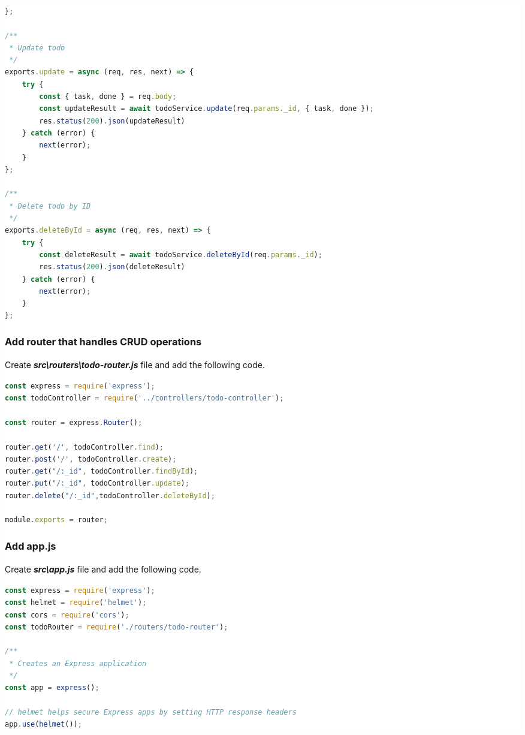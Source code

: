 ```js
};

/**
 * Update todo
 */
exports.update = async (req, res, next) => {
    try {
        const { task, done } = req.body;
        const updateResult = await todoService.update(req.params._id, { task, done });
        res.status(200).json(updateResult)
    } catch (error) {
        next(error);
    }
};

/**
 * Delete todo by ID
 */
exports.deleteById = async (req, res, next) => {
    try {
        const deleteResult = await todoService.deleteById(req.params._id);
        res.status(200).json(deleteResult)
    } catch (error) {
        next(error);
    }
};
```

### Add router that handles CRUD operations

Create ***src\routers\todo-router.js*** file and add the following code.

```js
const express = require('express');
const todoController = require('../controllers/todo-controller');

const router = express.Router();

router.get('/', todoController.find);
router.post('/', todoController.create);
router.get("/:_id", todoController.findById);
router.put("/:_id", todoController.update);
router.delete("/:_id",todoController.deleteById);

module.exports = router;
```

### Add **app.js**

Create ***src\app.js*** file and add the following code.

```js
const express = require('express');
const helmet = require('helmet');
const cors = require('cors');
const todoRouter = require('./routers/todo-router');

/**
 * Creates an Express application
 */
const app = express();

// helmet helps secure Express apps by setting HTTP response headers
app.use(helmet());

```